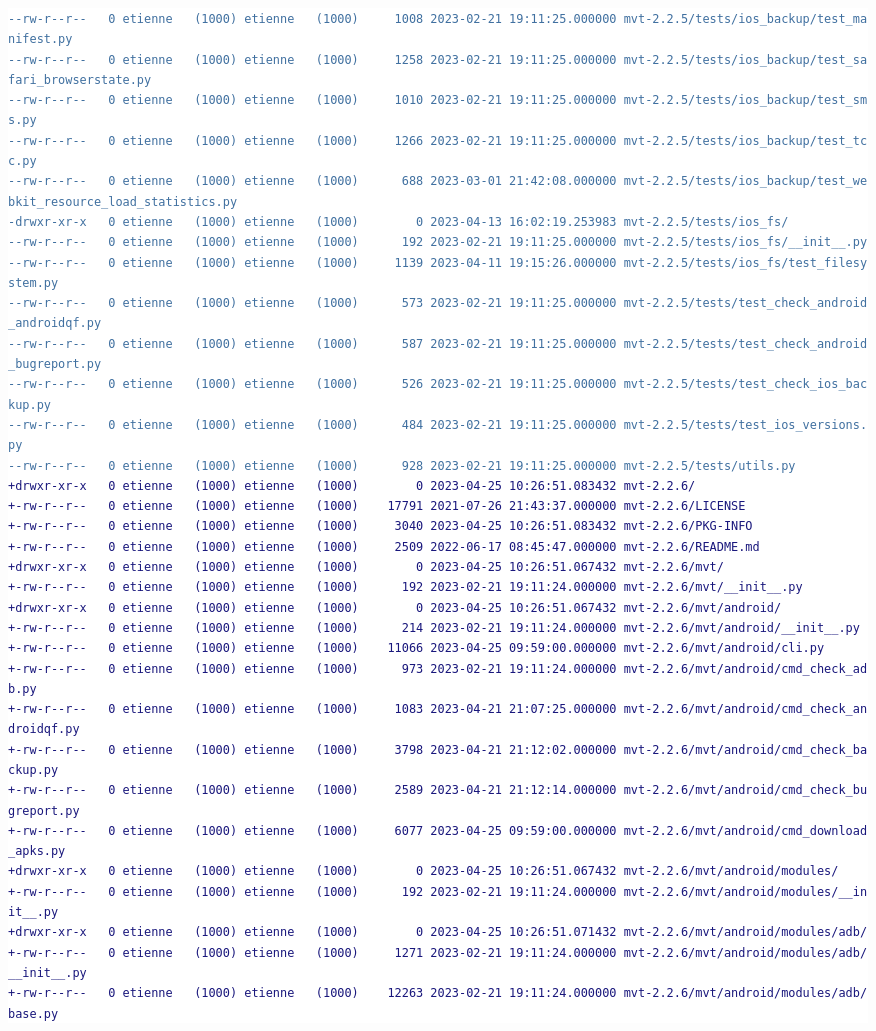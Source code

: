 ```diff
--rw-r--r--   0 etienne   (1000) etienne   (1000)     1008 2023-02-21 19:11:25.000000 mvt-2.2.5/tests/ios_backup/test_manifest.py
--rw-r--r--   0 etienne   (1000) etienne   (1000)     1258 2023-02-21 19:11:25.000000 mvt-2.2.5/tests/ios_backup/test_safari_browserstate.py
--rw-r--r--   0 etienne   (1000) etienne   (1000)     1010 2023-02-21 19:11:25.000000 mvt-2.2.5/tests/ios_backup/test_sms.py
--rw-r--r--   0 etienne   (1000) etienne   (1000)     1266 2023-02-21 19:11:25.000000 mvt-2.2.5/tests/ios_backup/test_tcc.py
--rw-r--r--   0 etienne   (1000) etienne   (1000)      688 2023-03-01 21:42:08.000000 mvt-2.2.5/tests/ios_backup/test_webkit_resource_load_statistics.py
-drwxr-xr-x   0 etienne   (1000) etienne   (1000)        0 2023-04-13 16:02:19.253983 mvt-2.2.5/tests/ios_fs/
--rw-r--r--   0 etienne   (1000) etienne   (1000)      192 2023-02-21 19:11:25.000000 mvt-2.2.5/tests/ios_fs/__init__.py
--rw-r--r--   0 etienne   (1000) etienne   (1000)     1139 2023-04-11 19:15:26.000000 mvt-2.2.5/tests/ios_fs/test_filesystem.py
--rw-r--r--   0 etienne   (1000) etienne   (1000)      573 2023-02-21 19:11:25.000000 mvt-2.2.5/tests/test_check_android_androidqf.py
--rw-r--r--   0 etienne   (1000) etienne   (1000)      587 2023-02-21 19:11:25.000000 mvt-2.2.5/tests/test_check_android_bugreport.py
--rw-r--r--   0 etienne   (1000) etienne   (1000)      526 2023-02-21 19:11:25.000000 mvt-2.2.5/tests/test_check_ios_backup.py
--rw-r--r--   0 etienne   (1000) etienne   (1000)      484 2023-02-21 19:11:25.000000 mvt-2.2.5/tests/test_ios_versions.py
--rw-r--r--   0 etienne   (1000) etienne   (1000)      928 2023-02-21 19:11:25.000000 mvt-2.2.5/tests/utils.py
+drwxr-xr-x   0 etienne   (1000) etienne   (1000)        0 2023-04-25 10:26:51.083432 mvt-2.2.6/
+-rw-r--r--   0 etienne   (1000) etienne   (1000)    17791 2021-07-26 21:43:37.000000 mvt-2.2.6/LICENSE
+-rw-r--r--   0 etienne   (1000) etienne   (1000)     3040 2023-04-25 10:26:51.083432 mvt-2.2.6/PKG-INFO
+-rw-r--r--   0 etienne   (1000) etienne   (1000)     2509 2022-06-17 08:45:47.000000 mvt-2.2.6/README.md
+drwxr-xr-x   0 etienne   (1000) etienne   (1000)        0 2023-04-25 10:26:51.067432 mvt-2.2.6/mvt/
+-rw-r--r--   0 etienne   (1000) etienne   (1000)      192 2023-02-21 19:11:24.000000 mvt-2.2.6/mvt/__init__.py
+drwxr-xr-x   0 etienne   (1000) etienne   (1000)        0 2023-04-25 10:26:51.067432 mvt-2.2.6/mvt/android/
+-rw-r--r--   0 etienne   (1000) etienne   (1000)      214 2023-02-21 19:11:24.000000 mvt-2.2.6/mvt/android/__init__.py
+-rw-r--r--   0 etienne   (1000) etienne   (1000)    11066 2023-04-25 09:59:00.000000 mvt-2.2.6/mvt/android/cli.py
+-rw-r--r--   0 etienne   (1000) etienne   (1000)      973 2023-02-21 19:11:24.000000 mvt-2.2.6/mvt/android/cmd_check_adb.py
+-rw-r--r--   0 etienne   (1000) etienne   (1000)     1083 2023-04-21 21:07:25.000000 mvt-2.2.6/mvt/android/cmd_check_androidqf.py
+-rw-r--r--   0 etienne   (1000) etienne   (1000)     3798 2023-04-21 21:12:02.000000 mvt-2.2.6/mvt/android/cmd_check_backup.py
+-rw-r--r--   0 etienne   (1000) etienne   (1000)     2589 2023-04-21 21:12:14.000000 mvt-2.2.6/mvt/android/cmd_check_bugreport.py
+-rw-r--r--   0 etienne   (1000) etienne   (1000)     6077 2023-04-25 09:59:00.000000 mvt-2.2.6/mvt/android/cmd_download_apks.py
+drwxr-xr-x   0 etienne   (1000) etienne   (1000)        0 2023-04-25 10:26:51.067432 mvt-2.2.6/mvt/android/modules/
+-rw-r--r--   0 etienne   (1000) etienne   (1000)      192 2023-02-21 19:11:24.000000 mvt-2.2.6/mvt/android/modules/__init__.py
+drwxr-xr-x   0 etienne   (1000) etienne   (1000)        0 2023-04-25 10:26:51.071432 mvt-2.2.6/mvt/android/modules/adb/
+-rw-r--r--   0 etienne   (1000) etienne   (1000)     1271 2023-02-21 19:11:24.000000 mvt-2.2.6/mvt/android/modules/adb/__init__.py
+-rw-r--r--   0 etienne   (1000) etienne   (1000)    12263 2023-02-21 19:11:24.000000 mvt-2.2.6/mvt/android/modules/adb/base.py
```